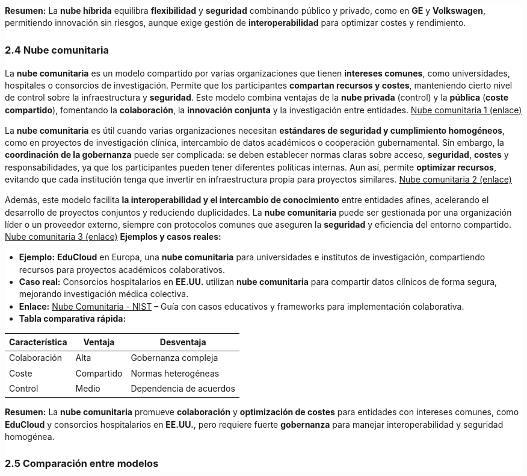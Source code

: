 **Resumen:** La **nube híbrida** equilibra **flexibilidad** y **seguridad** combinando público y privado, como en **GE** y **Volkswagen**, permitiendo innovación sin riesgos, aunque exige gestión de **interoperabilidad** para optimizar costes y rendimiento.

### 2.4 Nube comunitaria

La **nube comunitaria** es un modelo compartido por varias organizaciones que tienen **intereses comunes**, como universidades, hospitales o consorcios de investigación. Permite que los participantes **compartan recursos y costes**, manteniendo cierto nivel de control sobre la infraestructura y **seguridad**. Este modelo combina ventajas de la **nube privada** (control) y la **pública** (**coste compartido**), fomentando la **colaboración**, la **innovación conjunta** y la investigación entre entidades.
[Nube comunitaria 1 (enlace)](https://www.innovaciondigital360.com/cloud/nube-comunitaria-comparta-sus-recursos/)


La **nube comunitaria** es útil cuando varias organizaciones necesitan **estándares de seguridad y cumplimiento homogéneos**, como en proyectos de investigación clínica, intercambio de datos académicos o cooperación gubernamental. Sin embargo, la **coordinación de la gobernanza** puede ser complicada: se deben establecer normas claras sobre acceso, **seguridad**, **costes** y responsabilidades, ya que los participantes pueden tener diferentes políticas internas. Aun así, permite **optimizar recursos**, evitando que cada institución tenga que invertir en infraestructura propia para proyectos similares.
[Nube comunitaria 2 (enlace)](https://blog.itqscr.com/diferencias-nube-publica-privada-hibrida)

Además, este modelo facilita **la interoperabilidad y el intercambio de conocimiento** entre entidades afines, acelerando el desarrollo de proyectos conjuntos y reduciendo duplicidades. La **nube comunitaria** puede ser gestionada por una organización líder o un proveedor externo, siempre con protocolos comunes que aseguren la **seguridad** y eficiencia del entorno compartido.
[Nube comunitaria 3 (enlace)](https://www.freepik.es/vector-premium/plantilla-diseno-logotipo-nube-comunitaria_20565132.htm)
**Ejemplos y casos reales:**

- **Ejemplo:** **EduCloud** en Europa, una **nube comunitaria** para universidades e institutos de investigación, compartiendo recursos para proyectos académicos colaborativos.
- **Caso real:** Consorcios hospitalarios en **EE.UU.** utilizan **nube comunitaria** para compartir datos clínicos de forma segura, mejorando investigación médica colectiva.
- **Enlace:** [Nube Comunitaria - NIST](https://www.nist.gov/itl/cloud-computing) – Guía con casos educativos y frameworks para implementación colaborativa.
- **Tabla comparativa rápida:**

| Característica | Ventaja    | Desventaja              |
| -------------- | ---------- | ----------------------- |
| Colaboración   | Alta       | Gobernanza compleja     |
| Coste          | Compartido | Normas heterogéneas     |
| Control        | Medio      | Dependencia de acuerdos |

**Resumen:** La **nube comunitaria** promueve **colaboración** y **optimización de costes** para entidades con intereses comunes, como **EduCloud** y consorcios hospitalarios en **EE.UU.**, pero requiere fuerte **gobernanza** para manejar interoperabilidad y seguridad homogénea.

### 2.5 Comparación entre modelos
